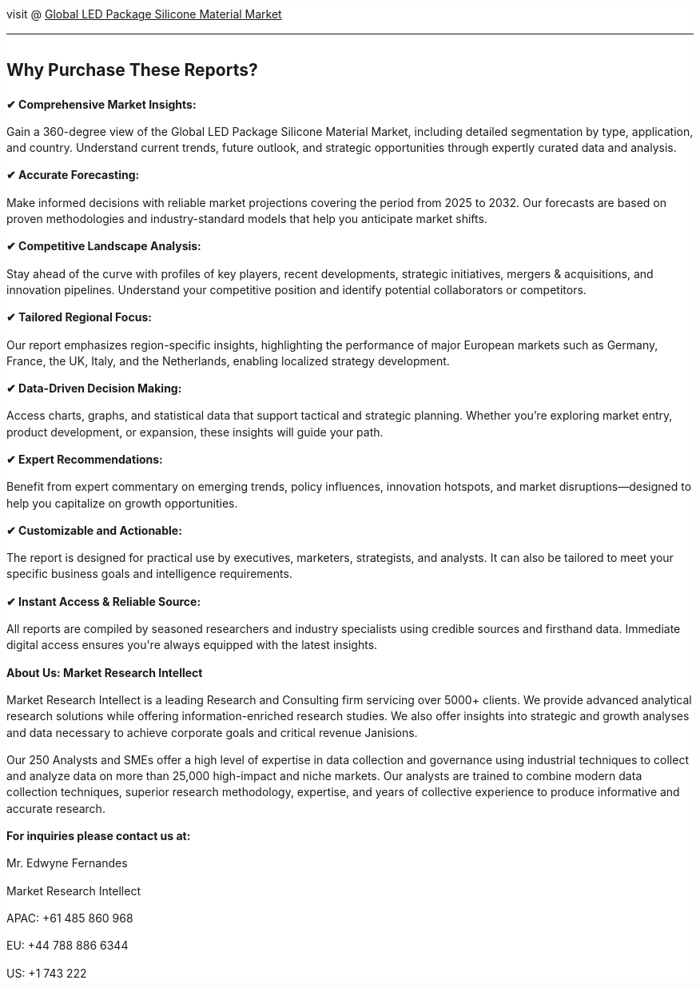 visit&nbsp;@</strong>&nbsp;</span><span class="font-[700]"><a href="https://www.marketresearchintellect.com/product/global-led-package-silicone-material-sales-market/?utm_source=Linkedin&utm_medium=019" target="_blank" data-tracking-control-name="article-ssr-frontend-pulse_little-text-block" data-tracking-will-navigate="" data-test-link="">Global LED Package Silicone Material Market</a></span></p></blockquote><hr /><h2>Why Purchase These Reports?</h2><p><strong>✔ Comprehensive Market Insights:</strong></p><p>Gain a 360-degree view of the Global LED Package Silicone Material Market, including detailed segmentation by type, application, and country. Understand current trends, future outlook, and strategic opportunities through expertly curated data and analysis.</p><p><strong>✔ Accurate Forecasting:</strong></p><p>Make informed decisions with reliable market projections covering the period from 2025 to 2032. Our forecasts are based on proven methodologies and industry-standard models that help you anticipate market shifts.</p><p><strong>✔ Competitive Landscape Analysis:</strong></p><p>Stay ahead of the curve with profiles of key players, recent developments, strategic initiatives, mergers &amp; acquisitions, and innovation pipelines. Understand your competitive position and identify potential collaborators or competitors.</p><p><strong>✔ Tailored Regional Focus:</strong></p><p>Our report emphasizes region-specific insights, highlighting the performance of major European markets such as Germany, France, the UK, Italy, and the Netherlands, enabling localized strategy development.</p><p><strong>✔ Data-Driven Decision Making:</strong></p><p>Access charts, graphs, and statistical data that support tactical and strategic planning. Whether you&rsquo;re exploring market entry, product development, or expansion, these insights will guide your path.</p><p><strong>✔ Expert Recommendations:</strong></p><p>Benefit from expert commentary on emerging trends, policy influences, innovation hotspots, and market disruptions&mdash;designed to help you capitalize on growth opportunities.</p><p><strong>✔ Customizable and Actionable:</strong></p><p>The report is designed for practical use by executives, marketers, strategists, and analysts. It can also be tailored to meet your specific business goals and intelligence requirements.</p><p><strong>✔ Instant Access &amp; Reliable Source:</strong></p><p>All reports are compiled by seasoned researchers and industry specialists using credible sources and firsthand data. Immediate digital access ensures you're always equipped with the latest insights.</p><p><strong><span class="font-[700]">About Us: Market Research Intellect</span></strong></p><p><span class="">Market Research Intellect is a leading Research and Consulting firm servicing over 5000+ clients. We provide advanced analytical research solutions while offering information-enriched research studies.&nbsp;</span>We also offer insights into strategic and growth analyses and data necessary to achieve corporate goals and critical revenue Janisions.</p><p><span class="">Our 250 Analysts and SMEs offer a high level of expertise in data collection and governance using industrial techniques to collect and analyze data on more than 25,000 high-impact and niche markets. Our analysts are trained to combine modern data collection techniques, superior research methodology, expertise, and years of collective experience to produce informative and accurate research.</span></p><p><strong>For inquiries please contact us at:</strong></p><p>Mr. Edwyne Fernandes</p><p>Market Research Intellect</p><p>APAC: +61 485 860 968</p><p>EU: +44 788 886 6344</p><p>US: +1 743 222